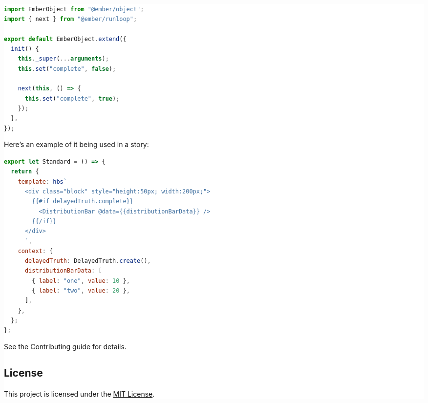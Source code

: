 ```javascript
import EmberObject from "@ember/object";
import { next } from "@ember/runloop";

export default EmberObject.extend({
  init() {
    this._super(...arguments);
    this.set("complete", false);

    next(this, () => {
      this.set("complete", true);
    });
  },
});
```

Here’s an example of it being used in a story:

```javascript
export let Standard = () => {
  return {
    template: hbs`
      <div class="block" style="height:50px; width:200px;">
        {{#if delayedTruth.complete}}
          <DistributionBar @data={{distributionBarData}} />
        {{/if}}
      </div>
      `,
    context: {
      delayedTruth: DelayedTruth.create(),
      distributionBarData: [
        { label: "one", value: 10 },
        { label: "two", value: 20 },
      ],
    },
  };
};
```

See the [Contributing](CONTRIBUTING.md) guide for details.

## License

This project is licensed under the [MIT License](LICENSE.md).
